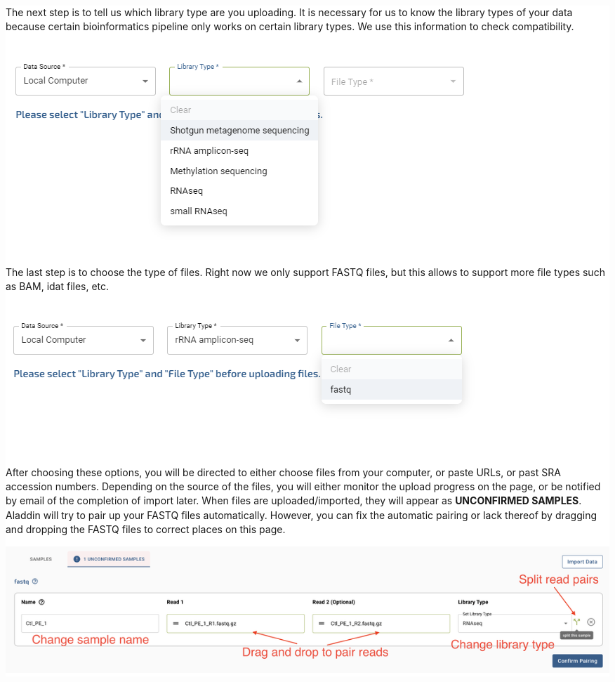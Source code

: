 The next step is to tell us which library type are you uploading. It is necessary for us to know the library types of your data because certain bioinformatics pipeline only works on certain library types. We use this information to check compatibility. 

![Choose library type](../images/upload_data_step2.png)

The last step is to choose the type of files. Right now we only support FASTQ files, but this allows to support more file types such as BAM, idat files, etc.

![Choose file type](../images/upload_data_step3.png)

After choosing these options, you will be directed to either choose files from your computer, or paste URLs, or past SRA accession numbers. Depending on the source of the files, you will either monitor the upload progress on the page, or be notified by email of the completion of import later. When files are uploaded/imported, they will appear as **UNCONFIRMED SAMPLES**. Aladdin will try to pair up your FASTQ files automatically. However, you can fix the automatic pairing or lack thereof by dragging and dropping the FASTQ files to correct places on this page.

![Pair FASTQ files](../images/pair_fastq_files.png)

